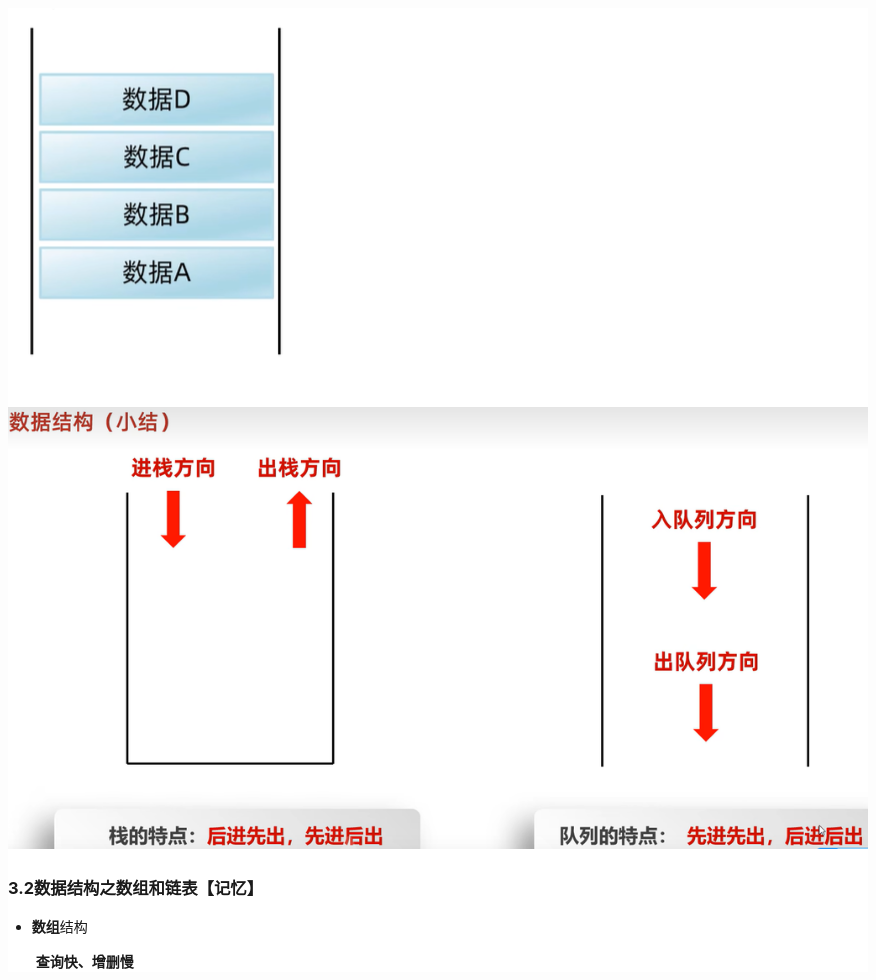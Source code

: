 ![image-20241017153310506](集合01.assets/image-20241017153310506.png)

![image-20241017153434401](集合01.assets/image-20241017153434401.png)

### 3.2数据结构之数组和链表【记忆】

- **数组**结构

  ​	**查询快、增删慢**
